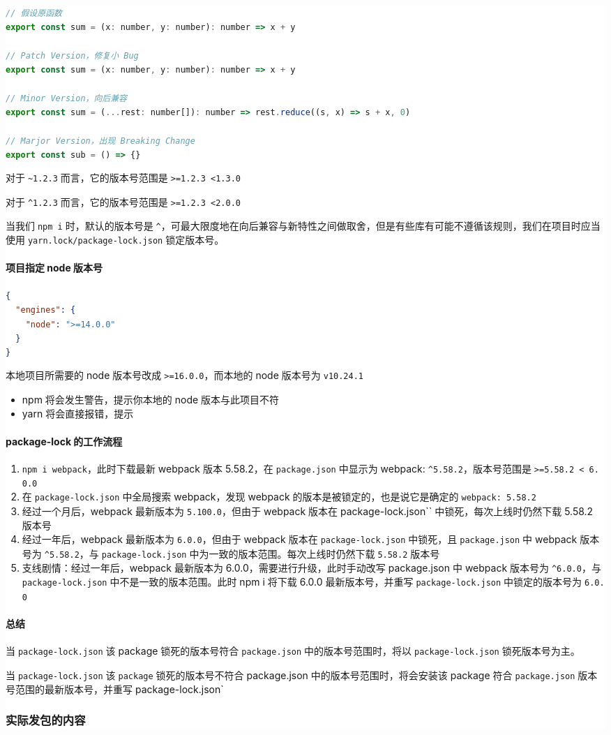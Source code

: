 ```js
// 假设原函数
export const sum = (x: number, y: number): number => x + y

// Patch Version，修复小 Bug
export const sum = (x: number, y: number): number => x + y

// Minor Version，向后兼容
export const sum = (...rest: number[]): number => rest.reduce((s, x) => s + x, 0)

// Marjor Version，出现 Breaking Change
export const sub = () => {}
```

对于 `~1.2.3` 而言，它的版本号范围是 `>=1.2.3 <1.3.0`

对于 `^1.2.3` 而言，它的版本号范围是 `>=1.2.3 <2.0.0`

当我们 `npm i` 时，默认的版本号是 `^`，可最大限度地在向后兼容与新特性之间做取舍，但是有些库有可能不遵循该规则，我们在项目时应当使用 `yarn.lock/package-lock.json` 锁定版本号。

#### 项目指定 node 版本号

```json
{
  "engines": {
    "node": ">=14.0.0"
  }
}
```

本地项目所需要的 node 版本号改成 `>=16.0.0`，而本地的 node 版本号为 `v10.24.1`

- npm 将会发生警告，提示你本地的 node 版本与此项目不符
- yarn 将会直接报错，提示

#### package-lock 的工作流程

1. `npm i webpack`，此时下载最新 webpack 版本 5.58.2，在 `package.json` 中显示为 webpack: `^5.58.2`，版本号范围是 `>=5.58.2 < 6.0.0`
2. 在 `package-lock.json` 中全局搜索 webpack，发现 webpack 的版本是被锁定的，也是说它是确定的 `webpack: 5.58.2`
3. 经过一个月后，webpack 最新版本为 `5.100.0`，但由于 webpack 版本在 package-lock.json`` 中锁死，每次上线时仍然下载 5.58.2 版本号
4. 经过一年后，webpack 最新版本为 `6.0.0`，但由于 webpack 版本在 `package-lock.json` 中锁死，且 `package.json` 中 webpack 版本号为 `^5.58.2`，与 `package-lock.json` 中为一致的版本范围。每次上线时仍然下载 `5.58.2` 版本号
5. 支线剧情：经过一年后，webpack 最新版本为 6.0.0，需要进行升级，此时手动改写 package.json 中 webpack 版本号为 `^6.0.0`，与 `package-lock.json` 中不是一致的版本范围。此时 npm i 将下载 6.0.0 最新版本号，并重写 `package-lock.json` 中锁定的版本号为 `6.0.0`

#### 总结

当 `package-lock.json` 该 package 锁死的版本号符合 `package.json` 中的版本号范围时，将以 `package-lock.json` 锁死版本号为主。

当 `package-lock.json` 该 `package` 锁死的版本号不符合 package.json 中的版本号范围时，将会安装该 package 符合 `package.json` 版本号范围的最新版本号，并重写 package-lock.json`

### 实际发包的内容
